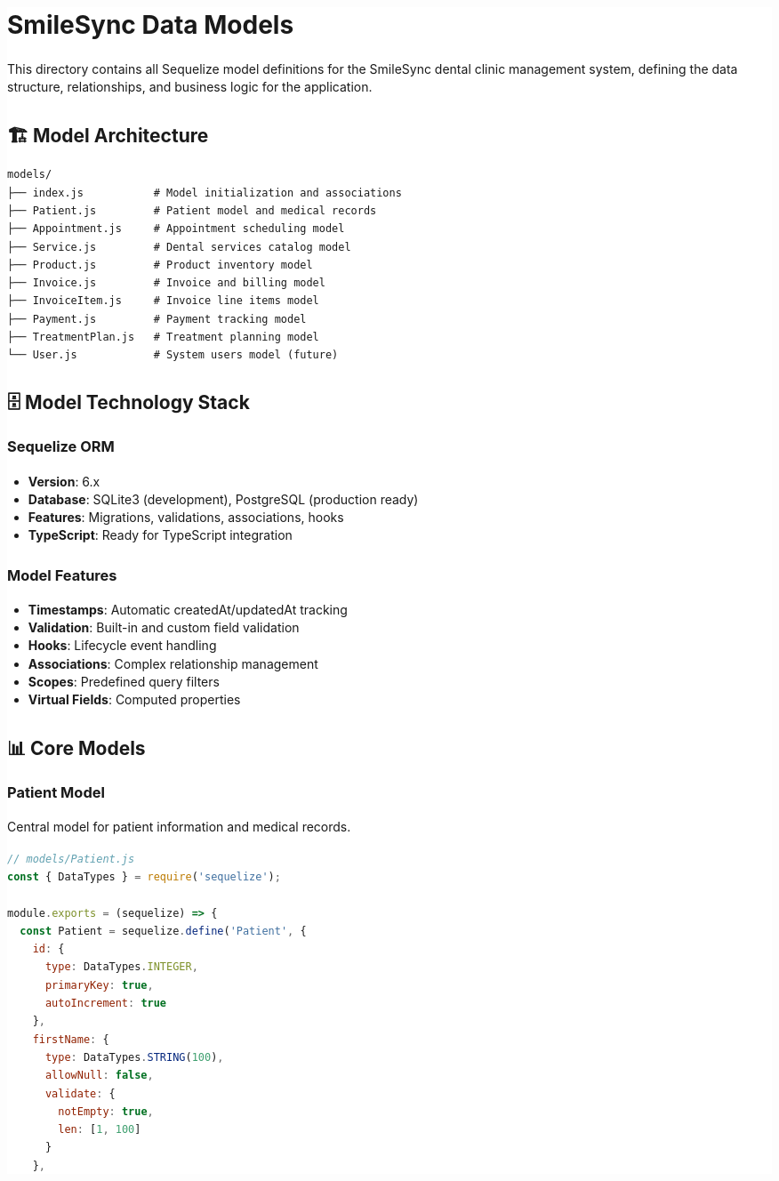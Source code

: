 # SmileSync Data Models

This directory contains all Sequelize model definitions for the SmileSync dental clinic management system, defining the data structure, relationships, and business logic for the application.

## 🏗️ Model Architecture

```
models/
├── index.js           # Model initialization and associations
├── Patient.js         # Patient model and medical records
├── Appointment.js     # Appointment scheduling model
├── Service.js         # Dental services catalog model
├── Product.js         # Product inventory model
├── Invoice.js         # Invoice and billing model
├── InvoiceItem.js     # Invoice line items model
├── Payment.js         # Payment tracking model
├── TreatmentPlan.js   # Treatment planning model
└── User.js            # System users model (future)
```

## 🗄️ Model Technology Stack

### Sequelize ORM
- **Version**: 6.x
- **Database**: SQLite3 (development), PostgreSQL (production ready)
- **Features**: Migrations, validations, associations, hooks
- **TypeScript**: Ready for TypeScript integration

### Model Features
- **Timestamps**: Automatic createdAt/updatedAt tracking
- **Validation**: Built-in and custom field validation
- **Hooks**: Lifecycle event handling
- **Associations**: Complex relationship management
- **Scopes**: Predefined query filters
- **Virtual Fields**: Computed properties

## 📊 Core Models

### Patient Model
Central model for patient information and medical records.

```javascript
// models/Patient.js
const { DataTypes } = require('sequelize');

module.exports = (sequelize) => {
  const Patient = sequelize.define('Patient', {
    id: {
      type: DataTypes.INTEGER,
      primaryKey: true,
      autoIncrement: true
    },
    firstName: {
      type: DataTypes.STRING(100),
      allowNull: false,
      validate: {
        notEmpty: true,
        len: [1, 100]
      }
    },
```